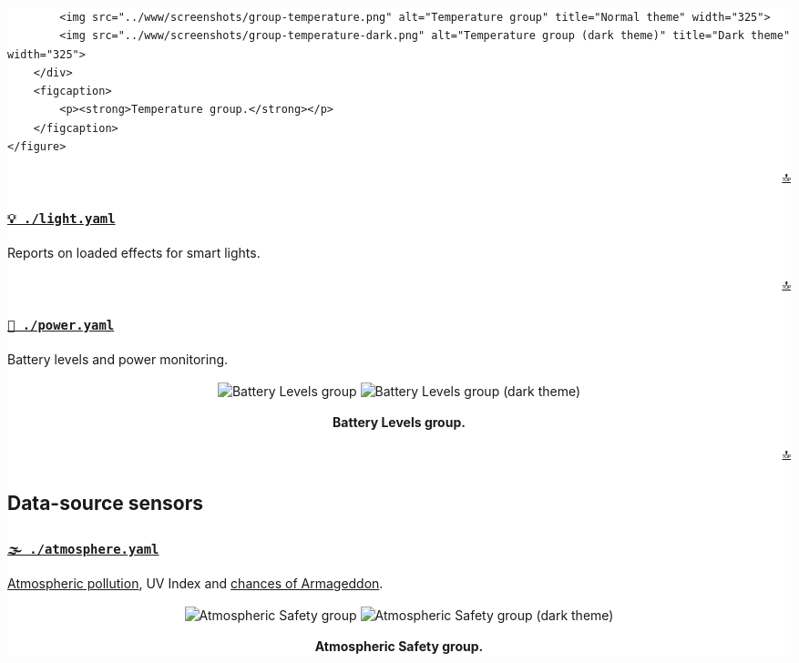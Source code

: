             <img src="../www/screenshots/group-temperature.png" alt="Temperature group" title="Normal theme" width="325">
            <img src="../www/screenshots/group-temperature-dark.png" alt="Temperature group (dark theme)" title="Dark theme" width="325">
        </div>
        <figcaption>
            <p><strong>Temperature group.</strong></p>
        </figcaption>
    </figure>
</div>

<p align="right"><a href="#top" title="Back to top">🔝</a></p>

### [`💡 ./light.yaml`](light.yaml)

Reports on loaded effects for smart lights.

<p align="right"><a href="#top" title="Back to top">🔝</a></p>

### [`🔋 ./power.yaml`](power.yaml)

Battery levels and power monitoring.

<div align="center">
    <figure>
        <div>
            <img src="../www/screenshots/group-battery.png" alt="Battery Levels group" title="Normal theme" width="325">
            <img src="../www/screenshots/group-battery-dark.png" alt="Battery Levels group (dark theme)" title="Dark theme" width="325">
        </div>
        <figcaption>
            <p><strong>Battery Levels group.</strong></p>
        </figcaption>
    </figure>
</div>

<p align="right"><a href="#top" title="Back to top">🔝</a></p>

## Data-source sensors

### [`🌫 ./atmosphere.yaml`](atmosphere.yaml)

[Atmospheric pollution](https://waqi.info/), UV Index and [chances of Armageddon](https://thebulletin.org/timeline).

<div align="center">
    <figure>
        <div>
            <img src="../www/screenshots/group-atmosphere.png" alt="Atmospheric Safety group" title="Normal theme" width="325">
            <img src="../www/screenshots/group-atmosphere-dark.png" alt="Atmospheric Safety group (dark theme)" title="Dark theme" width="325">
        </div>
        <figcaption>
            <p><strong>Atmospheric Safety group.</strong></p>
        </figcaption>
    </figure>
</div>
